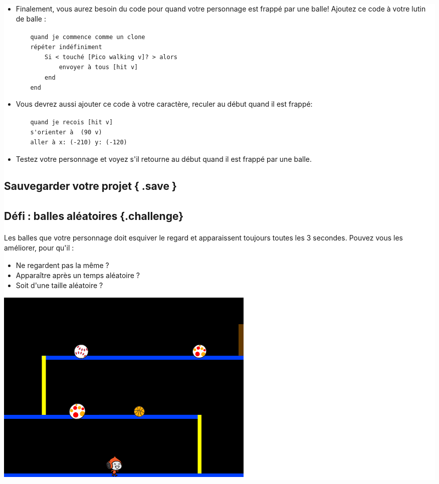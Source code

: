 + Finalement, vous aurez besoin du code pour quand votre personnage est frappé par une balle! Ajoutez ce code à votre lutin de balle :

	```blocks
		quand je commence comme un clone
		répéter indéfiniment
			Si < touché [Pico walking v]? > alors
				envoyer à tous [hit v]
			end
		end
	```

+ Vous devrez aussi ajouter ce code à votre caractère, reculer au début quand il est frappé:

	```blocks
		quand je recois [hit v]
		s'orienter à  (90 v)
		aller à x: (-210) y: (-120)
	```

+ Testez votre personnage et voyez s'il retourne au début quand il est frappé par une balle.

## Sauvegarder votre projet { .save }

## Défi : balles aléatoires {.challenge}
Les balles que votre personnage doit esquiver le regard et apparaissent toujours toutes les 3 secondes. Pouvez vous les améliorer, pour qu'il :

+ Ne regardent pas la même ?
+ Apparaître après un temps aléatoire ?
+ Soit d'une taille aléatoire ?

![screenshot](images/dodge-ball-random.png)
